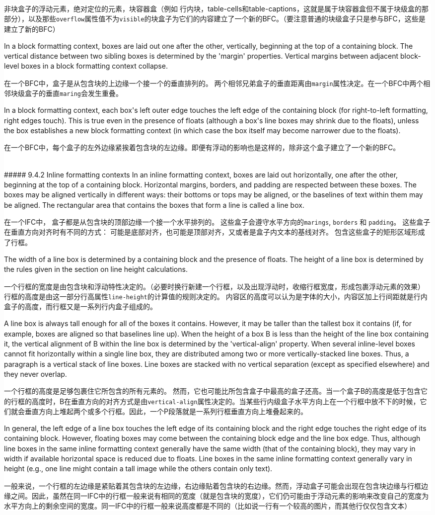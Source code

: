 非块盒子的浮动元素，绝对定位的元素，块容器盒（例如 行内块，table-cells和table-captions，这就是属于块容器盒但不属于块级盒的那部分），以及那些`overflow`属性值不为`visible`的块盒子为它们的内容建立了一个新的BFC。（要注意普通的块级盒子只是参与BFC，这些是建立了新的BFC）

In a block formatting context, boxes are laid out one after the other, vertically, beginning at the top of a containing block. The vertical distance between two sibling boxes is determined by the 'margin' properties. Vertical margins between adjacent block-level boxes in a block formatting context collapse.

在一个BFC中，盒子是从包含块的上边缘一个接一个的垂直排列的。 两个相邻兄弟盒子的垂直距离由`margin`属性决定。在一个BFC中两个相邻块级盒子的垂直`maring`会发生重叠。

In a block formatting context, each box's left outer edge touches the left edge of the containing block (for right-to-left formatting, right edges touch). This is true even in the presence of floats (although a box's line boxes may shrink due to the floats), unless the box establishes a new block formatting context (in which case the box itself may become narrower due to the floats).

在一个BFC中，每个盒子的左外边缘紧挨着包含块的左边缘。即便有浮动的影响也是这样的，除非这个盒子建立了一个新的BFC。

<br>
##### 9.4.2 Inline formatting contexts
In an inline formatting context, boxes are laid out horizontally, one after the other, beginning at the top of a containing block. Horizontal margins, borders, and padding are respected between these boxes. The boxes may be aligned vertically in different ways: their bottoms or tops may be aligned, or the baselines of text within them may be aligned. The rectangular area that contains the boxes that form a line is called a line box.

在一个IFC中， 盒子都是从包含块的顶部边缘一个接一个水平排列的。 这些盒子会遵守水平方向的`marings`, `borders` 和 `padding`。 这些盒子在垂直方向对齐时有不同的方式： 可能是底部对齐，也可能是顶部对齐，又或者是盒子内文本的基线对齐。 包含这些盒子的矩形区域形成了行框。

The width of a line box is determined by a containing block and the presence of floats. The height of a line box is determined by the rules given in the section on line height calculations.

一个行框的宽度是由包含块和浮动特性决定的。（必要时换行新建一个行框，以及出现浮动时，收缩行框宽度，形成包裹浮动元素的效果）行框的高度是由这一部分行高属性`line-height`的计算值的规则决定的。
内容区的高度可以认为是字体的大小，内容区加上行间距就是行内盒子的高度，而行框又是一系列行内盒子组成的。

A line box is always tall enough for all of the boxes it contains. However, it may be taller than the tallest box it contains (if, for example, boxes are aligned so that baselines line up). When the height of a box B is less than the height of the line box containing it, the vertical alignment of B within the line box is determined by the 'vertical-align' property. When several inline-level boxes cannot fit horizontally within a single line box, they are distributed among two or more vertically-stacked line boxes. Thus, a paragraph is a vertical stack of line boxes. Line boxes are stacked with no vertical separation (except as specified elsewhere) and they never overlap.

一个行框的高度是足够包裹住它所包含的所有元素的。 然而，它也可能比所包含盒子中最高的盒子还高。当一个盒子B的高度是低于包含它的行框的高度时，B在垂直方向的对齐方式是由`vertical-align`属性决定的。当某些行内级盒子水平方向上在一个行框中放不下的时候，它们就会垂直方向上堆起两个或多个行框。因此，一个P段落就是一系列行框垂直方向上堆叠起来的。

In general, the left edge of a line box touches the left edge of its containing block and the right edge touches the right edge of its containing block. However, floating boxes may come between the containing block edge and the line box edge. Thus, although line boxes in the same inline formatting context generally have the same width (that of the containing block), they may vary in width if available horizontal space is reduced due to floats. Line boxes in the same inline formatting context generally vary in height (e.g., one line might contain a tall image while the others contain only text).

一般来说，一个行框的左边缘是紧贴着其包含块的左边缘，右边缘贴着包含块的右边缘。然而，浮动盒子可能会出现在包含块边缘与行框边缘之间。因此，虽然在同一IFC中的行框一般来说有相同的宽度（就是包含块的宽度），它们仍可能由于浮动元素的影响来改变自己的宽度为水平方向上的剩余空间的宽度。同一IFC中的行框一般来说高度都是不同的（比如说一行有一个较高的图片，而其他行仅仅包含文本）
